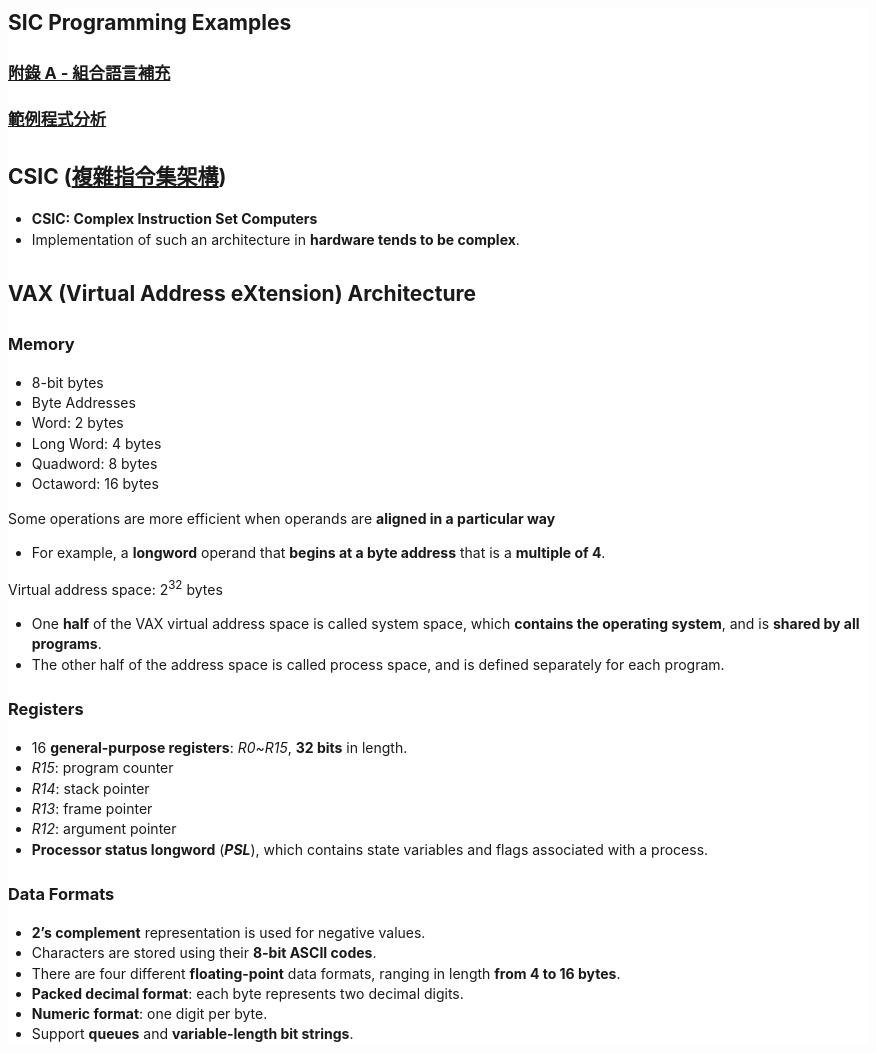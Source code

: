 ## SIC Programming Examples

### [**附錄 A - 組合語言補充**](/@coding-guy/sys_sw_appendix_a)

### [**範例程式分析**](/@coding-guy/sic_pg)

## CSIC ([複雜指令集架構](https://zh.wikipedia.org/zh-tw/%E8%A4%87%E9%9B%9C%E6%8C%87%E4%BB%A4%E9%9B%86%E9%9B%BB%E8%85%A6))

- **CSIC: Complex Instruction Set Computers**
- Implementation of such an architecture in **hardware tends to be complex**.

## VAX (Virtual Address eXtension) Architecture

### Memory

- 8-bit bytes
- Byte Addresses
- <font>Word</font>: 2 bytes
- <font>Long Word</font>: 4 bytes
- <font>Quadword</font>: 8 bytes
- <font>Octaword</font>: 16 bytes

Some operations are more efficient when operands are **aligned in a particular way**
- For example, a **longword** operand that **begins at a byte address** that is a **multiple of 4**.

<font>Virtual address space</font>: $2^{32}$ bytes
- One **half** of the VAX virtual address space is called <font>system space</font>, which **contains the operating system**, and is **shared by all programs**.
- The other half of the address space is called <font>process space</font>, and is defined separately for each program.

### Registers

- 16 **general-purpose registers**: *R0*~*R15*, **32 bits** in length.
- *R15*: program counter
- *R14*: stack pointer
- *R13*: frame pointer
- *R12*: argument pointer
- **Processor status longword** (***PSL***), which contains state variables and flags associated with a process.

### Data Formats

- **2’s complement** representation is used for negative values. 
- Characters are stored using their **8-bit ASCII codes**.
- There are four different **floating-point** data formats, ranging in length **from 4 to 16 bytes**.
- **Packed decimal format**: each byte represents two decimal digits.
- **Numeric format**: one digit per byte.
- Support **queues** and **variable-length bit strings**.
